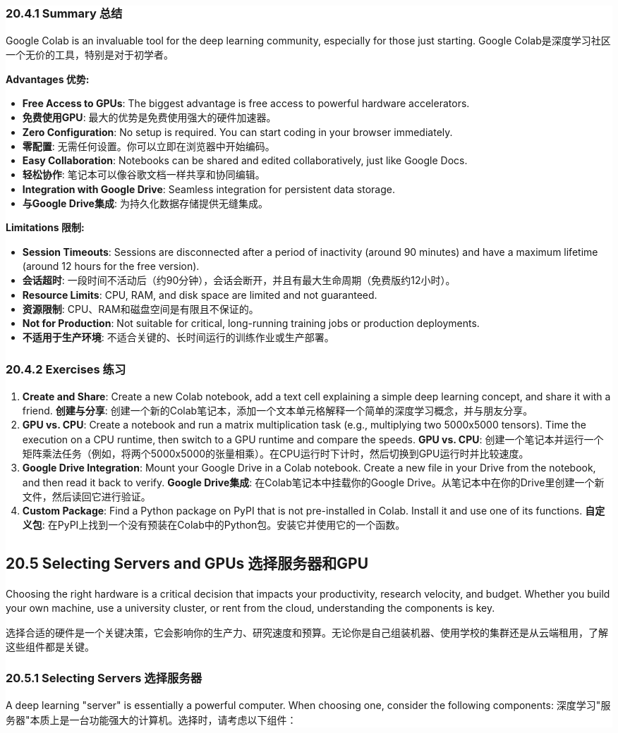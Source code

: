 ### 20.4.1 Summary 总结

Google Colab is an invaluable tool for the deep learning community, especially for those just starting.
Google Colab是深度学习社区一个无价的工具，特别是对于初学者。

**Advantages 优势:**
- **Free Access to GPUs**: The biggest advantage is free access to powerful hardware accelerators.
- **免费使用GPU**: 最大的优势是免费使用强大的硬件加速器。
- **Zero Configuration**: No setup is required. You can start coding in your browser immediately.
- **零配置**: 无需任何设置。你可以立即在浏览器中开始编码。
- **Easy Collaboration**: Notebooks can be shared and edited collaboratively, just like Google Docs.
- **轻松协作**: 笔记本可以像谷歌文档一样共享和协同编辑。
- **Integration with Google Drive**: Seamless integration for persistent data storage.
- **与Google Drive集成**: 为持久化数据存储提供无缝集成。

**Limitations 限制:**
- **Session Timeouts**: Sessions are disconnected after a period of inactivity (around 90 minutes) and have a maximum lifetime (around 12 hours for the free version).
- **会话超时**: 一段时间不活动后（约90分钟），会话会断开，并且有最大生命周期（免费版约12小时）。
- **Resource Limits**: CPU, RAM, and disk space are limited and not guaranteed.
- **资源限制**: CPU、RAM和磁盘空间是有限且不保证的。
- **Not for Production**: Not suitable for critical, long-running training jobs or production deployments.
- **不适用于生产环境**: 不适合关键的、长时间运行的训练作业或生产部署。

### 20.4.2 Exercises 练习

1. **Create and Share**: Create a new Colab notebook, add a text cell explaining a simple deep learning concept, and share it with a friend.
   **创建与分享**: 创建一个新的Colab笔记本，添加一个文本单元格解释一个简单的深度学习概念，并与朋友分享。
2. **GPU vs. CPU**: Create a notebook and run a matrix multiplication task (e.g., multiplying two 5000x5000 tensors). Time the execution on a CPU runtime, then switch to a GPU runtime and compare the speeds.
   **GPU vs. CPU**: 创建一个笔记本并运行一个矩阵乘法任务（例如，将两个5000x5000的张量相乘）。在CPU运行时下计时，然后切换到GPU运行时并比较速度。
3. **Google Drive Integration**: Mount your Google Drive in a Colab notebook. Create a new file in your Drive from the notebook, and then read it back to verify.
   **Google Drive集成**: 在Colab笔记本中挂载你的Google Drive。从笔记本中在你的Drive里创建一个新文件，然后读回它进行验证。
4. **Custom Package**: Find a Python package on PyPI that is not pre-installed in Colab. Install it and use one of its functions.
   **自定义包**: 在PyPI上找到一个没有预装在Colab中的Python包。安装它并使用它的一个函数。

## 20.5 Selecting Servers and GPUs 选择服务器和GPU

Choosing the right hardware is a critical decision that impacts your productivity, research velocity, and budget. Whether you build your own machine, use a university cluster, or rent from the cloud, understanding the components is key.

选择合适的硬件是一个关键决策，它会影响你的生产力、研究速度和预算。无论你是自己组装机器、使用学校的集群还是从云端租用，了解这些组件都是关键。

### 20.5.1 Selecting Servers 选择服务器

A deep learning "server" is essentially a powerful computer. When choosing one, consider the following components:
深度学习"服务器"本质上是一台功能强大的计算机。选择时，请考虑以下组件：

